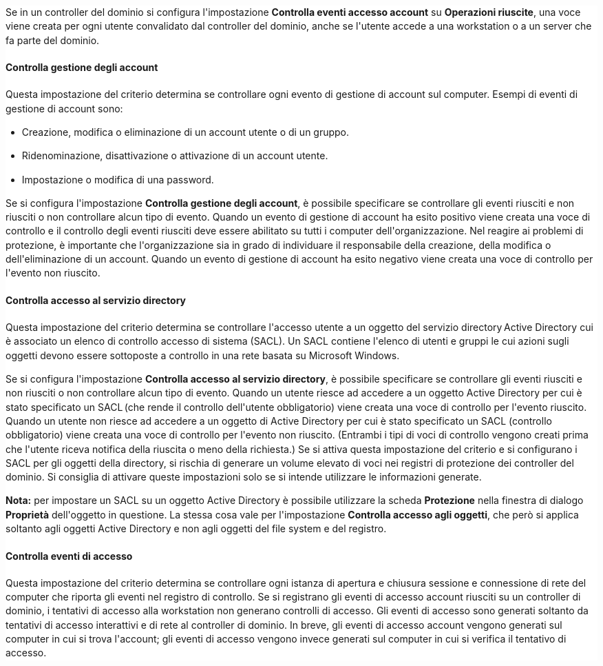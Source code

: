 Se in un controller del dominio si configura l'impostazione **Controlla eventi accesso account** su **Operazioni riuscite**, una voce viene creata per ogni utente convalidato dal controller del dominio, anche se l'utente accede a una workstation o a un server che fa parte del dominio.

#### Controlla gestione degli account

Questa impostazione del criterio determina se controllare ogni evento di gestione di account sul computer. Esempi di eventi di gestione di account sono:

-   Creazione, modifica o eliminazione di un account utente o di un gruppo.

-   Ridenominazione, disattivazione o attivazione di un account utente.

-   Impostazione o modifica di una password.

Se si configura l'impostazione **Controlla gestione degli account**, è possibile specificare se controllare gli eventi riusciti e non riusciti o non controllare alcun tipo di evento. Quando un evento di gestione di account ha esito positivo viene creata una voce di controllo e il controllo degli eventi riusciti deve essere abilitato su tutti i computer dell'organizzazione. Nel reagire ai problemi di protezione, è importante che l'organizzazione sia in grado di individuare il responsabile della creazione, della modifica o dell'eliminazione di un account. Quando un evento di gestione di account ha esito negativo viene creata una voce di controllo per l'evento non riuscito.

#### Controlla accesso al servizio directory

Questa impostazione del criterio determina se controllare l'accesso utente a un oggetto del servizio directory Active Directory cui è associato un elenco di controllo accesso di sistema (SACL). Un SACL contiene l'elenco di utenti e gruppi le cui azioni sugli oggetti devono essere sottoposte a controllo in una rete basata su Microsoft Windows.

Se si configura l'impostazione **Controlla accesso al servizio directory**, è possibile specificare se controllare gli eventi riusciti e non riusciti o non controllare alcun tipo di evento. Quando un utente riesce ad accedere a un oggetto Active Directory per cui è stato specificato un SACL (che rende il controllo dell'utente obbligatorio) viene creata una voce di controllo per l'evento riuscito. Quando un utente non riesce ad accedere a un oggetto di Active Directory per cui è stato specificato un SACL (controllo obbligatorio) viene creata una voce di controllo per l'evento non riuscito. (Entrambi i tipi di voci di controllo vengono creati prima che l'utente riceva notifica della riuscita o meno della richiesta.) Se si attiva questa impostazione del criterio e si configurano i SACL per gli oggetti della directory, si rischia di generare un volume elevato di voci nei registri di protezione dei controller del dominio. Si consiglia di attivare queste impostazioni solo se si intende utilizzare le informazioni generate.

**Nota:** per impostare un SACL su un oggetto Active Directory è possibile utilizzare la scheda **Protezione** nella finestra di dialogo **Proprietà** dell'oggetto in questione. La stessa cosa vale per l'impostazione **Controlla accesso agli oggetti**, che però si applica soltanto agli oggetti Active Directory e non agli oggetti del file system e del registro.

#### Controlla eventi di accesso

Questa impostazione del criterio determina se controllare ogni istanza di apertura e chiusura sessione e connessione di rete del computer che riporta gli eventi nel registro di controllo. Se si registrano gli eventi di accesso account riusciti su un controller di dominio, i tentativi di accesso alla workstation non generano controlli di accesso. Gli eventi di accesso sono generati soltanto da tentativi di accesso interattivi e di rete al controller di dominio. In breve, gli eventi di accesso account vengono generati sul computer in cui si trova l'account; gli eventi di accesso vengono invece generati sul computer in cui si verifica il tentativo di accesso.
